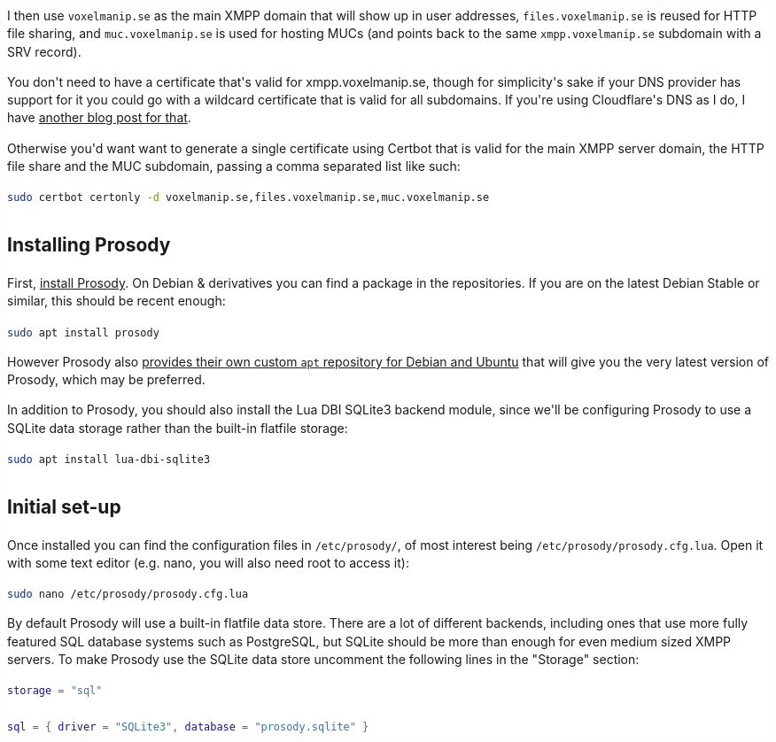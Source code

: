 I then use `voxelmanip.se` as the main XMPP domain that will show up in user addresses, `files.voxelmanip.se` is reused for HTTP file sharing, and `muc.voxelmanip.se` is used for hosting MUCs (and points back to the same `xmpp.voxelmanip.se` subdomain with a SRV record).

You don't need to have a certificate that's valid for xmpp.voxelmanip.se, though for simplicity's sake if your DNS provider has support for it you could go with a wildcard certificate that is valid for all subdomains. If you're using Cloudflare's DNS as I do, I have [another blog post for that](https://voxelmanip.se/2025/06/23/wildcard-https-certificates-with-certbot-and-cloudflare-dns/).

Otherwise you'd want want to generate a single certificate using Certbot that is valid for the main XMPP server domain, the HTTP file share and the MUC subdomain, passing a comma separated list like such:

```bash
sudo certbot certonly -d voxelmanip.se,files.voxelmanip.se,muc.voxelmanip.se
```

## Installing Prosody
First, [install Prosody](https://prosody.im/download/). On Debian & derivatives you can find a package in the repositories. If you are on the latest Debian Stable or similar, this should be recent enough:

```bash
sudo apt install prosody
```

However Prosody also [provides their own custom `apt` repository for Debian and Ubuntu](https://prosody.im/download/package_repository) that will give you the very latest version of Prosody, which may be preferred.

In addition to Prosody, you should also install the Lua DBI SQLite3 backend module, since we'll be configuring Prosody to use a SQLite data storage rather than the built-in flatfile storage:

```bash
sudo apt install lua-dbi-sqlite3
```

## Initial set-up
Once installed you can find the configuration files in `/etc/prosody/`, of most interest being `/etc/prosody/prosody.cfg.lua`. Open it with some text editor (e.g. nano, you will also need root to access it):

```bash
sudo nano /etc/prosody/prosody.cfg.lua
```

By default Prosody will use a built-in flatfile data store. There are a lot of different backends, including ones that use more fully featured SQL database systems such as PostgreSQL, but SQLite should be more than enough for even medium sized XMPP servers. To make Prosody use the SQLite data store uncomment the following lines in the "Storage" section:

```lua
storage = "sql"

sql = { driver = "SQLite3", database = "prosody.sqlite" }
```
